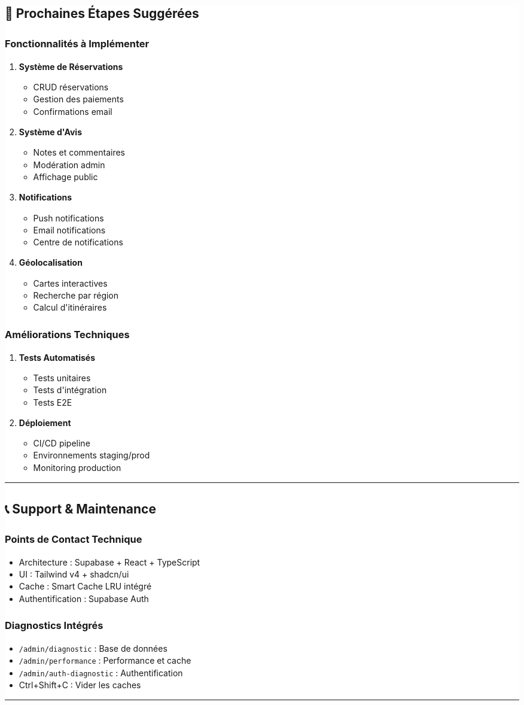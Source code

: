 
## 🔄 Prochaines Étapes Suggérées

### **Fonctionnalités à Implémenter**
1. **Système de Réservations**
   - CRUD réservations  
   - Gestion des paiements
   - Confirmations email

2. **Système d'Avis**
   - Notes et commentaires
   - Modération admin
   - Affichage public

3. **Notifications**
   - Push notifications
   - Email notifications  
   - Centre de notifications

4. **Géolocalisation**
   - Cartes interactives
   - Recherche par région
   - Calcul d'itinéraires

### **Améliorations Techniques**
1. **Tests Automatisés**
   - Tests unitaires
   - Tests d'intégration
   - Tests E2E

2. **Déploiement**
   - CI/CD pipeline
   - Environnements staging/prod
   - Monitoring production

---

## 📞 Support & Maintenance

### **Points de Contact Technique**
- Architecture : Supabase + React + TypeScript
- UI : Tailwind v4 + shadcn/ui
- Cache : Smart Cache LRU intégré
- Authentification : Supabase Auth

### **Diagnostics Intégrés**
- `/admin/diagnostic` : Base de données
- `/admin/performance` : Performance et cache
- `/admin/auth-diagnostic` : Authentification
- Ctrl+Shift+C : Vider les caches

---